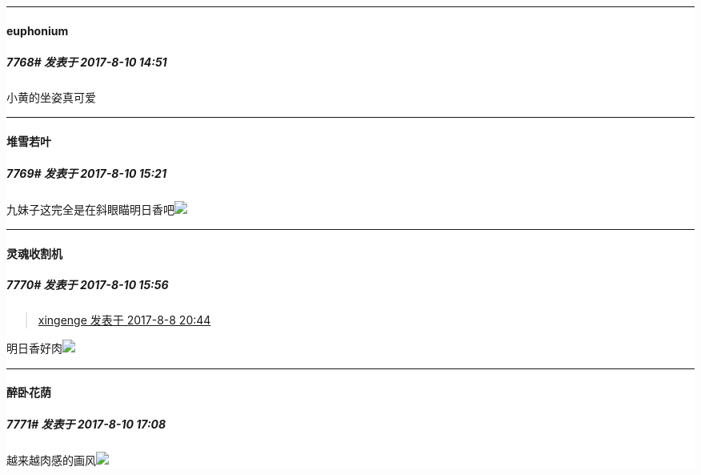





-----

####  euphonium  
##### 7768#       发表于 2017-8-10 14:51




小黄的坐姿真可爱







-----

####  堆雪若叶  
##### 7769#       发表于 2017-8-10 15:21




九妹子这完全是在斜眼瞄明日香吧<img src="https://static.saraba1st.com/image/smiley/face2017/037.png" referrerpolicy="no-referrer">







-----

####  灵魂收割机  
##### 7770#       发表于 2017-8-10 15:56



<blockquote><a href="httphttps://bbs.saraba1st.com/2b/forum.php?mod=redirect&amp;goto=findpost&amp;pid=36825472&amp;ptid=1336553" target="_blank">xingenge 发表于 2017-8-8 20:44</a></blockquote>
明日香好肉<img src="https://static.saraba1st.com/image/smiley/face2017/073.png" referrerpolicy="no-referrer">







-----

####  醉卧花荫  
##### 7771#       发表于 2017-8-10 17:08




越来越肉感的画风<img src="https://static.saraba1st.com/image/smiley/carton2017/117.png" referrerpolicy="no-referrer">



